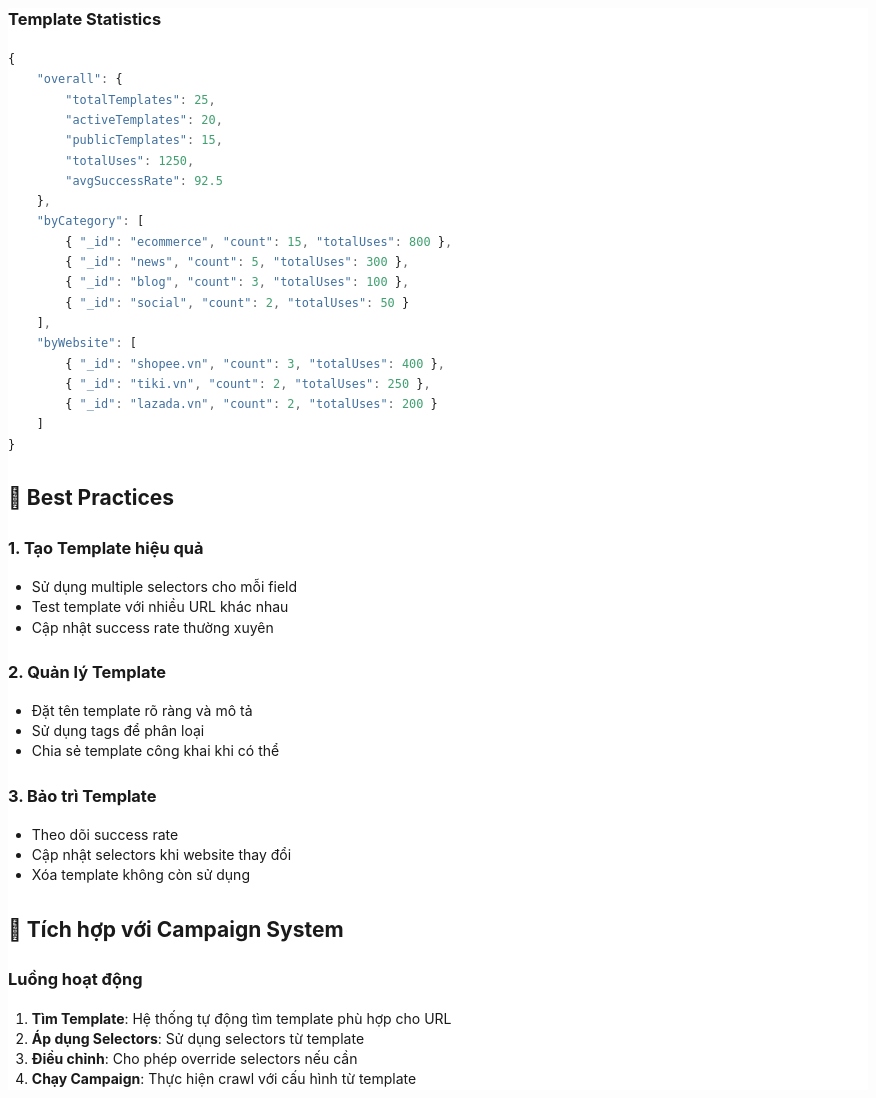 ### **Template Statistics**
```javascript
{
    "overall": {
        "totalTemplates": 25,
        "activeTemplates": 20,
        "publicTemplates": 15,
        "totalUses": 1250,
        "avgSuccessRate": 92.5
    },
    "byCategory": [
        { "_id": "ecommerce", "count": 15, "totalUses": 800 },
        { "_id": "news", "count": 5, "totalUses": 300 },
        { "_id": "blog", "count": 3, "totalUses": 100 },
        { "_id": "social", "count": 2, "totalUses": 50 }
    ],
    "byWebsite": [
        { "_id": "shopee.vn", "count": 3, "totalUses": 400 },
        { "_id": "tiki.vn", "count": 2, "totalUses": 250 },
        { "_id": "lazada.vn", "count": 2, "totalUses": 200 }
    ]
}
```

## 🎯 Best Practices

### **1. Tạo Template hiệu quả**
- Sử dụng multiple selectors cho mỗi field
- Test template với nhiều URL khác nhau
- Cập nhật success rate thường xuyên

### **2. Quản lý Template**
- Đặt tên template rõ ràng và mô tả
- Sử dụng tags để phân loại
- Chia sẻ template công khai khi có thể

### **3. Bảo trì Template**
- Theo dõi success rate
- Cập nhật selectors khi website thay đổi
- Xóa template không còn sử dụng

## 🔄 Tích hợp với Campaign System

### **Luồng hoạt động**
1. **Tìm Template**: Hệ thống tự động tìm template phù hợp cho URL
2. **Áp dụng Selectors**: Sử dụng selectors từ template
3. **Điều chỉnh**: Cho phép override selectors nếu cần
4. **Chạy Campaign**: Thực hiện crawl với cấu hình từ template
